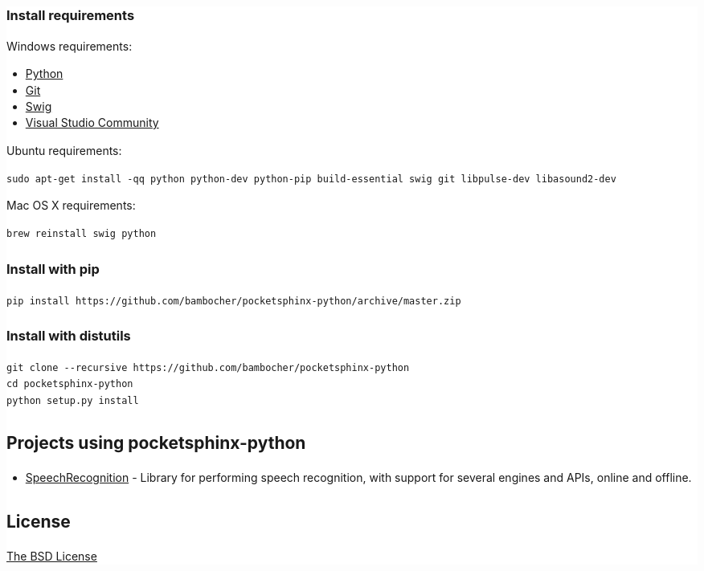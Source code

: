 ### Install requirements

Windows requirements:

* [Python](https://www.python.org/downloads)
* [Git](http://git-scm.com/downloads)
* [Swig](http://www.swig.org/download.html)
* [Visual Studio Community](https://www.visualstudio.com/ru-ru/downloads/download-visual-studio-vs.aspx)

Ubuntu requirements:

```shell
sudo apt-get install -qq python python-dev python-pip build-essential swig git libpulse-dev libasound2-dev
```

Mac OS X requirements:

```shell
brew reinstall swig python
```

### Install with pip

```shell
pip install https://github.com/bambocher/pocketsphinx-python/archive/master.zip
```

### Install with distutils

```shell
git clone --recursive https://github.com/bambocher/pocketsphinx-python
cd pocketsphinx-python
python setup.py install
```

## Projects using pocketsphinx-python

* [SpeechRecognition](https://github.com/Uberi/speech_recognition) - Library for performing speech recognition, with support for several engines and APIs, online and offline.

## License

[The BSD License](https://github.com/bambocher/pocketsphinx-python/blob/master/LICENSE)
